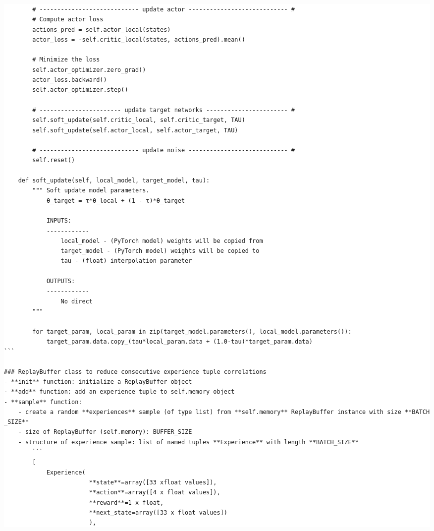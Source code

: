             # ---------------------------- update actor ---------------------------- #
            # Compute actor loss
            actions_pred = self.actor_local(states)
            actor_loss = -self.critic_local(states, actions_pred).mean()

            # Minimize the loss
            self.actor_optimizer.zero_grad()
            actor_loss.backward()
            self.actor_optimizer.step()

            # ----------------------- update target networks ----------------------- #
            self.soft_update(self.critic_local, self.critic_target, TAU)
            self.soft_update(self.actor_local, self.actor_target, TAU)

            # ---------------------------- update noise ---------------------------- #
            self.reset()

        def soft_update(self, local_model, target_model, tau):
            """ Soft update model parameters.
                θ_target = τ*θ_local + (1 - τ)*θ_target

                INPUTS:
                ------------
                    local_model - (PyTorch model) weights will be copied from
                    target_model - (PyTorch model) weights will be copied to
                    tau - (float) interpolation parameter

                OUTPUTS:
                ------------
                    No direct
            """

            for target_param, local_param in zip(target_model.parameters(), local_model.parameters()):
                target_param.data.copy_(tau*local_param.data + (1.0-tau)*target_param.data)
    ```
  
    ### ReplayBuffer class to reduce consecutive experience tuple correlations
    - **init** function: initialize a ReplayBuffer object
    - **add** function: add an experience tuple to self.memory object
    - **sample** function: 
        - create a random **experiences** sample (of type list) from **self.memory** ReplayBuffer instance with size **BATCH_SIZE**
        - size of ReplayBuffer (self.memory): BUFFER_SIZE
        - structure of experience sample: list of named tuples **Experience** with length **BATCH_SIZE**
            ```
            [
                Experience(
                            **state**=array([33 xfloat values]),
                            **action**=array([4 x float values]),
                            **reward**=1 x float,
                            **next_state=array([33 x float values])
                            ),
               

[image1]: assets/trained_agent.gif
[image2]: assets/2.png